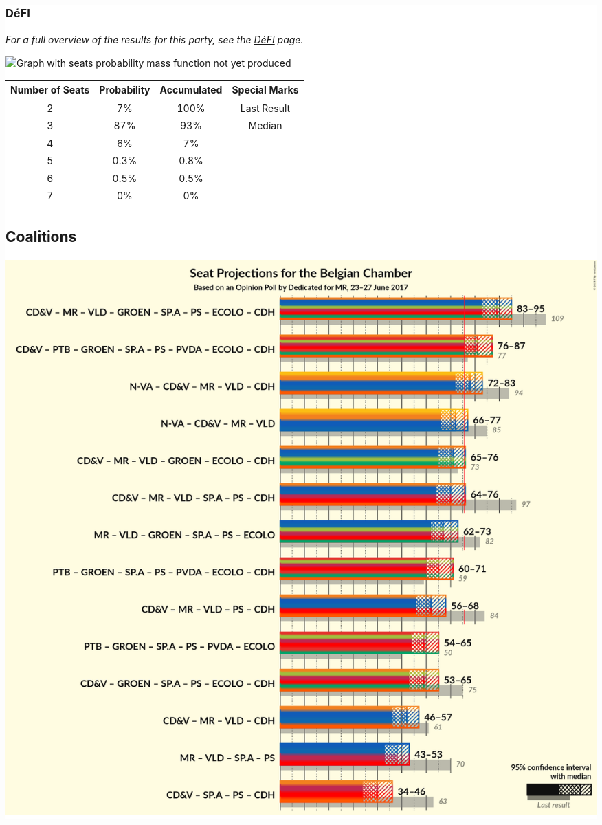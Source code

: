 ### DéFI

*For a full overview of the results for this party, see the [DéFI](party-défi.html) page.*

![Graph with seats probability mass function not yet produced](2017-06-27-Dedicated-seats-pmf-défi.png "Seats Probability Mass Function")

| Number of Seats | Probability | Accumulated | Special Marks |
|:---------------:|:-----------:|:-----------:|:-------------:|
| 2 | 7% | 100% | Last Result |
| 3 | 87% | 93% | Median |
| 4 | 6% | 7% |  |
| 5 | 0.3% | 0.8% |  |
| 6 | 0.5% | 0.5% |  |
| 7 | 0% | 0% |  |


## Coalitions

![Graph with coalitions seats not yet produced](2017-06-27-Dedicated-coalitions-seats.png "Coalitions Seats")
